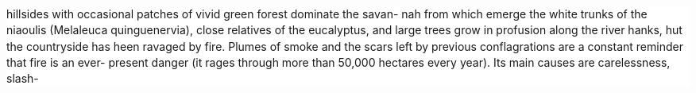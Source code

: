    
hillsides with occasional patches of 
vivid green forest dominate the savan- 
nah from which emerge the white 
trunks of the niaoulis (Melaleuca 
quinguenervia), close relatives of the 
eucalyptus, and large trees grow in 
profusion along the river hanks, hut 
the countryside has heen ravaged by 
fire. Plumes of smoke and the scars 
left by previous conflagrations are a 
constant reminder that fire is an ever- 
present danger (it rages through more 
than 50,000 hectares every year). Its 
main causes are carelessness, slash- 
